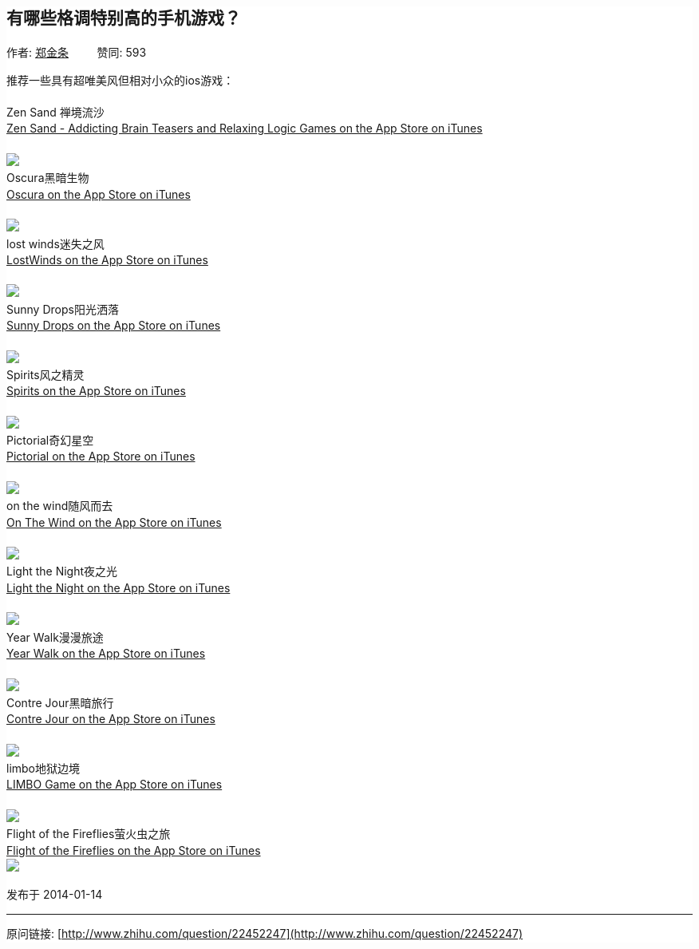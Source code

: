 ## 有哪些格调特别高的手机游戏？

作者: [郑金条](http://www.zhihu.com/people/zhengjintiao)&nbsp;&nbsp;&nbsp;&nbsp;&nbsp;&nbsp;&nbsp;&nbsp; 赞同: 593


推荐一些具有超唯美风但相对小众的ios游戏：<br><br>Zen Sand 禅境流沙 <br><a href="https://itunes.apple.com/app/id590384779" class=" wrap external" target="_blank" rel="nofollow noreferrer">Zen Sand - Addicting Brain Teasers and Relaxing Logic Games on the App Store on iTunes<i class="icon-external"></i></a><br><br><img src="http://pic1.zhimg.com/d2a866a00580c8ac6dfa5299ca4c0ab8_b.jpg" data-rawwidth="320" data-rawheight="568" class="content_image" width="320"><br>Oscura黑暗生物<br><a href="http://itunes.apple.com/tw/app/oscura/id473100005?mt=8" class=" wrap external" target="_blank" rel="nofollow noreferrer"> Oscura on the App Store on iTunes<i class="icon-external"></i></a><br><br><img src="http://pic3.zhimg.com/ef6eb3a43d725ee17f79c77da93977ca_b.jpg" data-rawwidth="480" data-rawheight="320" class="origin_image zh-lightbox-thumb" width="480" data-original="http://pic3.zhimg.com/ef6eb3a43d725ee17f79c77da93977ca_r.jpg"><br>lost winds迷失之风<br><a href="https://itunes.apple.com/app/id477973472" class=" wrap external" target="_blank" rel="nofollow noreferrer">LostWinds on the App Store on iTunes<i class="icon-external"></i></a><br><br><img src="http://pic1.zhimg.com/f869c6e401ad393d52d617b8fc721b08_b.jpg" data-rawwidth="568" data-rawheight="320" class="origin_image zh-lightbox-thumb" width="568" data-original="http://pic1.zhimg.com/f869c6e401ad393d52d617b8fc721b08_r.jpg"><br>Sunny Drops阳光洒落<br><a href="https://itunes.apple.com/app/id536644759" class=" wrap external" target="_blank" rel="nofollow noreferrer">Sunny Drops on the App Store on iTunes<i class="icon-external"></i></a><br><br><img src="http://pic3.zhimg.com/fdbfa268ba75a1d20e79cae7a041fb72_b.jpg" data-rawwidth="480" data-rawheight="360" class="origin_image zh-lightbox-thumb" width="480" data-original="http://pic3.zhimg.com/fdbfa268ba75a1d20e79cae7a041fb72_r.jpg"><br>Spirits风之精灵<br><a href="https://itunes.apple.com/app/id392492258" class=" wrap external" target="_blank" rel="nofollow noreferrer">Spirits on the App Store on iTunes<i class="icon-external"></i></a><br><br><img src="http://pic1.zhimg.com/15f8fe87843652237b6eb17ff68f81cc_b.jpg" data-rawwidth="568" data-rawheight="320" class="origin_image zh-lightbox-thumb" width="568" data-original="http://pic1.zhimg.com/15f8fe87843652237b6eb17ff68f81cc_r.jpg"><br>Pictorial奇幻星空<br><a href="https://itunes.apple.com/app/id420488522" class=" wrap external" target="_blank" rel="nofollow noreferrer">Pictorial on the App Store on iTunes<i class="icon-external"></i></a><br><br><img src="http://pic3.zhimg.com/01274d9d0ebb0bd60a5b00a92c7d3606_b.jpg" data-rawwidth="320" data-rawheight="568" class="content_image" width="320"><br>on the wind随风而去<br><a href="https://itunes.apple.com/app/id490001717" class=" wrap external" target="_blank" rel="nofollow noreferrer">On The Wind on the App Store on iTunes<i class="icon-external"></i></a><br><br><img src="http://pic2.zhimg.com/49faf4b29adf3e0f6d93e0c56bfb791d_b.jpg" data-rawwidth="480" data-rawheight="320" class="origin_image zh-lightbox-thumb" width="480" data-original="http://pic2.zhimg.com/49faf4b29adf3e0f6d93e0c56bfb791d_r.jpg"><br>Light the Night夜之光<br><a href="https://itunes.apple.com/app/id516768954" class=" wrap external" target="_blank" rel="nofollow noreferrer">Light the Night on the App Store on iTunes<i class="icon-external"></i></a><br><br><img src="http://pic1.zhimg.com/5ff4abfd2cede0bdcf210f4116f1762c_b.jpg" data-rawwidth="568" data-rawheight="320" class="origin_image zh-lightbox-thumb" width="568" data-original="http://pic1.zhimg.com/5ff4abfd2cede0bdcf210f4116f1762c_r.jpg"><br>Year Walk漫漫旅途<br><a href="https://itunes.apple.com/app/id555916407" class=" wrap external" target="_blank" rel="nofollow noreferrer">Year Walk on the App Store on iTunes<i class="icon-external"></i></a><br><br><img src="http://pic4.zhimg.com/6bfcd78a1ae8e5b045f53126c4e2ce1b_b.jpg" data-rawwidth="568" data-rawheight="320" class="origin_image zh-lightbox-thumb" width="568" data-original="http://pic4.zhimg.com/6bfcd78a1ae8e5b045f53126c4e2ce1b_r.jpg"><br>Contre Jour黑暗旅行<br><a href="https://itunes.apple.com/app/id440693481" class=" wrap external" target="_blank" rel="nofollow noreferrer">Contre Jour on the App Store on iTunes<i class="icon-external"></i></a><br><br><img src="http://pic1.zhimg.com/e570b06bfe090e617db1ccbf55d31b58_b.jpg" data-rawwidth="568" data-rawheight="320" class="origin_image zh-lightbox-thumb" width="568" data-original="http://pic1.zhimg.com/e570b06bfe090e617db1ccbf55d31b58_r.jpg"><br>limbo地狱边境<br><a href="https://itunes.apple.com/app/id656951157" class=" wrap external" target="_blank" rel="nofollow noreferrer">LIMBO Game on the App Store on iTunes<i class="icon-external"></i></a><br><br><img src="http://pic4.zhimg.com/7f4abbbe112440c2e2f2e5fbc69dad4b_b.jpg" data-rawwidth="568" data-rawheight="320" class="origin_image zh-lightbox-thumb" width="568" data-original="http://pic4.zhimg.com/7f4abbbe112440c2e2f2e5fbc69dad4b_r.jpg"><br>Flight of the Fireflies萤火虫之旅<br><a href="https://itunes.apple.com/app/id456047747" class=" wrap external" target="_blank" rel="nofollow noreferrer">Flight of the Fireflies on the App Store on iTunes<i class="icon-external"></i></a><br><img src="http://pic1.zhimg.com/972e4154ccb87d974ccb2c8dc453886c_b.jpg" data-rawwidth="480" data-rawheight="360" class="origin_image zh-lightbox-thumb" width="480" data-original="http://pic1.zhimg.com/972e4154ccb87d974ccb2c8dc453886c_r.jpg">



发布于 2014-01-14



---
原问链接: [http://www.zhihu.com/question/22452247](http://www.zhihu.com/question/22452247)
